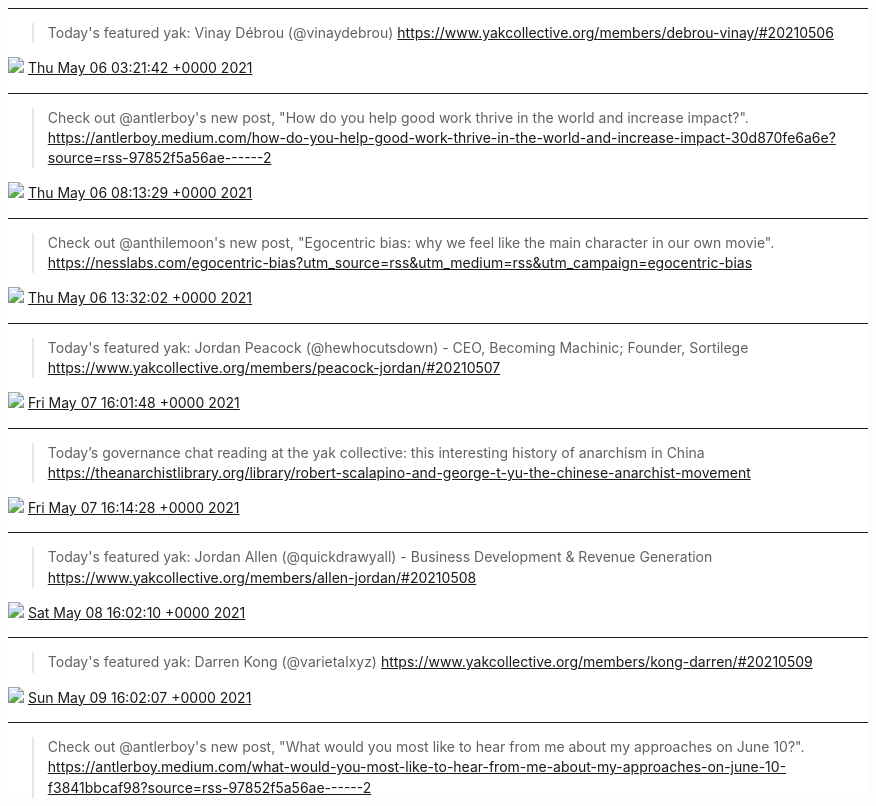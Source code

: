 ----

> Today's featured yak: Vinay Débrou (@vinaydebrou) https://www.yakcollective.org/members/debrou-vinay/#20210506

<img src="media/tweet.ico" width="12" /> [Thu May 06 03:21:42 +0000 2021](https://twitter.com/yak_collective/status/1390144716822429706)

----

> Check out @antlerboy's new post, "How do you help good work thrive in the world and increase impact?". https://antlerboy.medium.com/how-do-you-help-good-work-thrive-in-the-world-and-increase-impact-30d870fe6a6e?source=rss-97852f5a56ae------2

<img src="media/tweet.ico" width="12" /> [Thu May 06 08:13:29 +0000 2021](https://twitter.com/yak_collective/status/1390218147068776452)

----

> Check out @anthilemoon's new post, "Egocentric bias: why we feel like the main character in our own movie". https://nesslabs.com/egocentric-bias?utm_source=rss&utm_medium=rss&utm_campaign=egocentric-bias

<img src="media/tweet.ico" width="12" /> [Thu May 06 13:32:02 +0000 2021](https://twitter.com/yak_collective/status/1390298311723257857)

----

> Today's featured yak: Jordan Peacock (@hewhocutsdown) - CEO, Becoming Machinic; Founder, Sortilege https://www.yakcollective.org/members/peacock-jordan/#20210507

<img src="media/tweet.ico" width="12" /> [Fri May 07 16:01:48 +0000 2021](https://twitter.com/yak_collective/status/1390698387058659329)

----

> Today’s governance chat reading at the yak collective: this interesting history of anarchism in China https://theanarchistlibrary.org/library/robert-scalapino-and-george-t-yu-the-chinese-anarchist-movement

<img src="media/tweet.ico" width="12" /> [Fri May 07 16:14:28 +0000 2021](https://twitter.com/yak_collective/status/1390701576495370241)

----

> Today's featured yak: Jordan Allen (@quickdrawyall) - Business Development &amp; Revenue Generation https://www.yakcollective.org/members/allen-jordan/#20210508

<img src="media/tweet.ico" width="12" /> [Sat May 08 16:02:10 +0000 2021](https://twitter.com/yak_collective/status/1391060870608916487)

----

> Today's featured yak: Darren Kong (@varietalxyz) https://www.yakcollective.org/members/kong-darren/#20210509

<img src="media/tweet.ico" width="12" /> [Sun May 09 16:02:07 +0000 2021](https://twitter.com/yak_collective/status/1391423244234891264)

----

> Check out @antlerboy's new post, "What would you most like to hear from me about my approaches on June 10?". https://antlerboy.medium.com/what-would-you-most-like-to-hear-from-me-about-my-approaches-on-june-10-f3841bbcaf98?source=rss-97852f5a56ae------2
